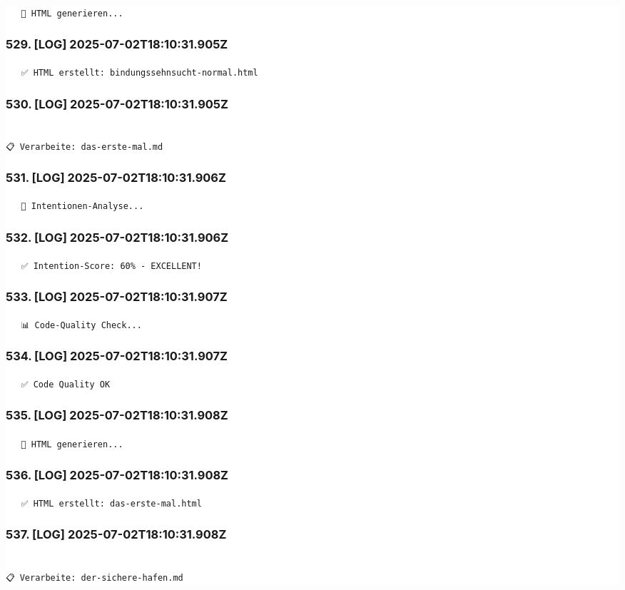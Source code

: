 ```
   🔨 HTML generieren...
```

### 529. [LOG] 2025-07-02T18:10:31.905Z

```
   ✅ HTML erstellt: bindungssehnsucht-normal.html
```

### 530. [LOG] 2025-07-02T18:10:31.905Z

```

📋 Verarbeite: das-erste-mal.md
```

### 531. [LOG] 2025-07-02T18:10:31.906Z

```
   🎯 Intentionen-Analyse...
```

### 532. [LOG] 2025-07-02T18:10:31.906Z

```
   ✅ Intention-Score: 60% - EXCELLENT!
```

### 533. [LOG] 2025-07-02T18:10:31.907Z

```
   📊 Code-Quality Check...
```

### 534. [LOG] 2025-07-02T18:10:31.907Z

```
   ✅ Code Quality OK
```

### 535. [LOG] 2025-07-02T18:10:31.908Z

```
   🔨 HTML generieren...
```

### 536. [LOG] 2025-07-02T18:10:31.908Z

```
   ✅ HTML erstellt: das-erste-mal.html
```

### 537. [LOG] 2025-07-02T18:10:31.908Z

```

📋 Verarbeite: der-sichere-hafen.md
```
